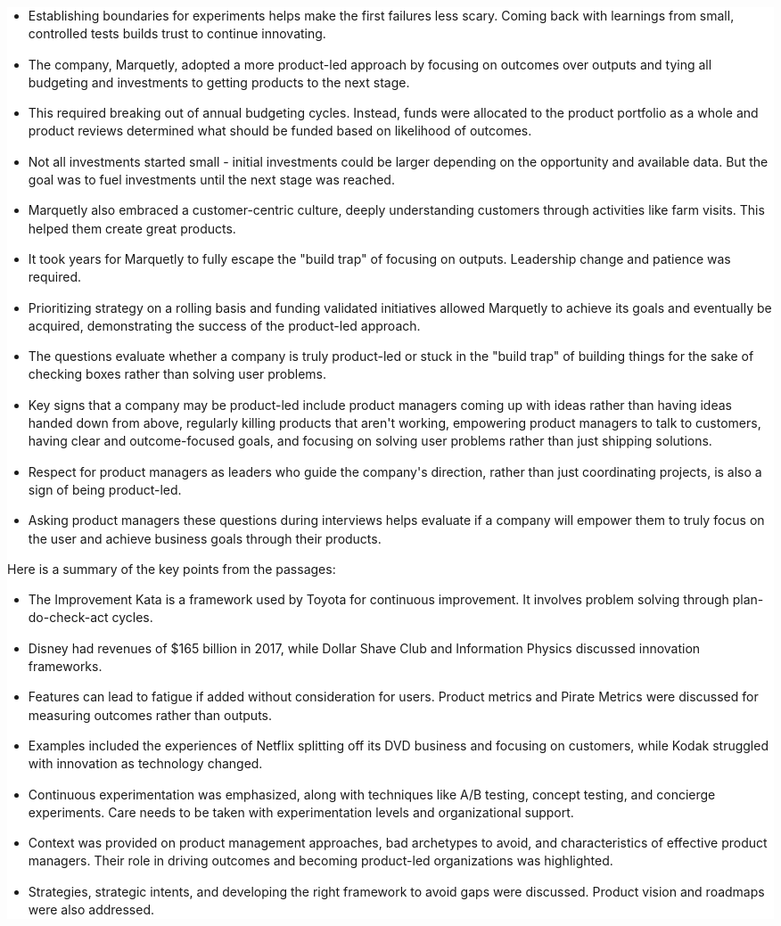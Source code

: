- Establishing boundaries for experiments helps make the first failures less scary. Coming back with learnings from small, controlled tests builds trust to continue innovating.

- The company, Marquetly, adopted a more product-led approach by focusing on outcomes over outputs and tying all budgeting and investments to getting products to the next stage. 

- This required breaking out of annual budgeting cycles. Instead, funds were allocated to the product portfolio as a whole and product reviews determined what should be funded based on likelihood of outcomes. 

- Not all investments started small - initial investments could be larger depending on the opportunity and available data. But the goal was to fuel investments until the next stage was reached.

- Marquetly also embraced a customer-centric culture, deeply understanding customers through activities like farm visits. This helped them create great products. 

- It took years for Marquetly to fully escape the "build trap" of focusing on outputs. Leadership change and patience was required. 

- Prioritizing strategy on a rolling basis and funding validated initiatives allowed Marquetly to achieve its goals and eventually be acquired, demonstrating the success of the product-led approach.

- The questions evaluate whether a company is truly product-led or stuck in the "build trap" of building things for the sake of checking boxes rather than solving user problems. 

- Key signs that a company may be product-led include product managers coming up with ideas rather than having ideas handed down from above, regularly killing products that aren't working, empowering product managers to talk to customers, having clear and outcome-focused goals, and focusing on solving user problems rather than just shipping solutions.

- Respect for product managers as leaders who guide the company's direction, rather than just coordinating projects, is also a sign of being product-led. 

- Asking product managers these questions during interviews helps evaluate if a company will empower them to truly focus on the user and achieve business goals through their products.

 Here is a summary of the key points from the passages:

- The Improvement Kata is a framework used by Toyota for continuous improvement. It involves problem solving through plan-do-check-act cycles. 

- Disney had revenues of $165 billion in 2017, while Dollar Shave Club and Information Physics discussed innovation frameworks. 

- Features can lead to fatigue if added without consideration for users. Product metrics and Pirate Metrics were discussed for measuring outcomes rather than outputs. 

- Examples included the experiences of Netflix splitting off its DVD business and focusing on customers, while Kodak struggled with innovation as technology changed. 

- Continuous experimentation was emphasized, along with techniques like A/B testing, concept testing, and concierge experiments. Care needs to be taken with experimentation levels and organizational support.

- Context was provided on product management approaches, bad archetypes to avoid, and characteristics of effective product managers. Their role in driving outcomes and becoming product-led organizations was highlighted.

- Strategies, strategic intents, and developing the right framework to avoid gaps were discussed. Product vision and roadmaps were also addressed.
